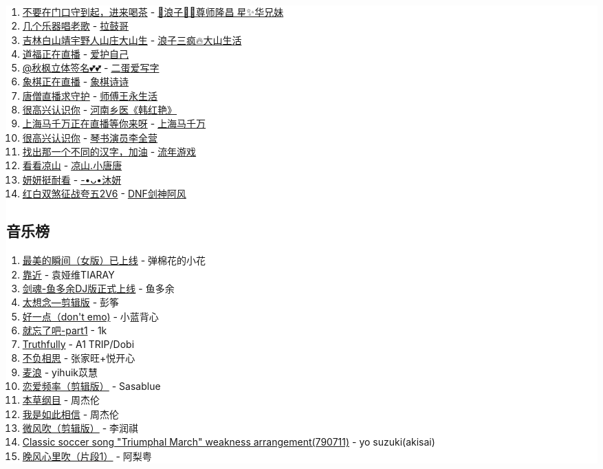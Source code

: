 1. [不要在门口守到起，进来喝茶](https://webcast.amemv.com/webcast/reflow/7090533531780139812) - [🌻浪子🌻🎤尊师隆昌 星✨华兄妹](https://www.iesdouyin.com/share/user/1654137351585063?sec_uid=MS4wLjABAAAA6JVuy6KD2_YzqHJLOAUhTZrnlYxwglPvD1WUkyw92XgOG837vCa08AP0LwtoqXJ5)
1. [几个乐器唱老歌](https://webcast.amemv.com/webcast/reflow/7090504508081572645) - [拉鼓哥](https://www.iesdouyin.com/share/user/101815201040?sec_uid=MS4wLjABAAAAPG8K8gVT3VdbPoAASh3emU3Uw6GG6JgJ2N3fsh524D0)
1. [吉林白山靖宇野人山庄大山生](https://webcast.amemv.com/webcast/reflow/7090533101002312461) - [浪子三疯🔥大山生活](https://www.iesdouyin.com/share/user/101788656496?sec_uid=MS4wLjABAAAAUVxSBnNKDY1hIWLgDGfydBDMVKAqmEsQF7iWHWv0b2g)
1. [道福正在直播](https://webcast.amemv.com/webcast/reflow/7090538748158020388) - [爱护自己](https://www.iesdouyin.com/share/user/109700736617?sec_uid=MS4wLjABAAAAagKsrrRO_et96VjQZ9qT1B46UyuctZTuO-R4CBWwezA)
1. [@秋枫立体签名💕💕](https://webcast.amemv.com/webcast/reflow/7090537395200068392) - [二蛋爱写字](https://www.iesdouyin.com/share/user/4393257326615127?sec_uid=MS4wLjABAAAAX7mYjsmaTQs8vxBUFKwPXEM_U92nimVnzpjhfwwuPoEoa63spF2k8nxSroKrDQD-)
1. [象棋正在直播](https://webcast.amemv.com/webcast/reflow/7090459227499563812) - [象棋诗诗](https://www.iesdouyin.com/share/user/1552931742562332?sec_uid=MS4wLjABAAAA3Rzikv2-tKXJSe5apea6Y_acJkUdMhcZjsAkLeGtLmH9tTCLor0017N1idX12ees)
1. [唐僧直播求守护](https://webcast.amemv.com/webcast/reflow/7090525850130533161) - [师傅王永生活](https://www.iesdouyin.com/share/user/69533462256?sec_uid=MS4wLjABAAAAeQdaxIEekjj4nqsrPwgrlJIUL8PWYOQdEWGX9ygfYCw)
1. [很高兴认识你](https://webcast.amemv.com/webcast/reflow/7090536649735129871) - [河南乡医《韩红艳》](https://www.iesdouyin.com/share/user/109529300618?sec_uid=MS4wLjABAAAA8SnlBmE7zAN9CTzcydZWxYdantOeE9_cnMJVknnRgSc)
1. [上海马千万正在直播等你来呀](https://webcast.amemv.com/webcast/reflow/7090543279439235871) - [上海马千万](https://www.iesdouyin.com/share/user/96436989413?sec_uid=MS4wLjABAAAA2CVte2q8Sdmaf1nXY60-NTK1DclBqeaY0QikdIrBfS0)
1. [很高兴认识你](https://webcast.amemv.com/webcast/reflow/7090500630778907429) - [琴书演员李全营](https://www.iesdouyin.com/share/user/97453157557?sec_uid=MS4wLjABAAAApQwFLXsgqyfcGOg6DChxnZh3GROYPD-PbEAGNgHEpVw)
1. [找出那一个不同的汉字，加油](https://webcast.amemv.com/webcast/reflow/7090525471934286606) - [流年游戏](https://www.iesdouyin.com/share/user/3240985402803432?sec_uid=MS4wLjABAAAAh4wieVPHj22CJAUKt3jnTF1HkWOr3mPhU4alsnfcPqL_a3ZEGd-QSXLpoZX0N0kj)
1. [看看凉山](https://webcast.amemv.com/webcast/reflow/7090532934850972430) - [凉山.小唐唐](https://www.iesdouyin.com/share/user/444632857580173?sec_uid=MS4wLjABAAAAM2gcEnwLTUrFaBpr34XnlhmCpSguQmNl5xZHuojfY9A)
1. [妍妍挺耐看](https://webcast.amemv.com/webcast/reflow/7090541179720256293) - [-•ᴗ•沐妍](https://www.iesdouyin.com/share/user/60362328781?sec_uid=MS4wLjABAAAACcFXPnIy3EUZFVouCrW14mUp5-WXXvLleZMAFiPh5zw)
1. [红白双煞征战夸五2V6](https://webcast.amemv.com/webcast/reflow/7090525751178431269) - [DNF剑神阿风](https://www.iesdouyin.com/share/user/96876449248?sec_uid=MS4wLjABAAAAr-BOUrqgZMBnzflYSBCAwehph1QQZ6gf6eUAvU26ok4)

## 音乐榜

1. [最美的瞬间（女版）已上线](https://sf6-cdn-tos.douyinstatic.com/obj/tos-cn-ve-2774/527ce7f66142422e8d0727588b4f7c73) - 弹棉花的小花
1. [靠近]() - 袁娅维TIARAY
1. [剑魂-鱼多余DJ版正式上线]() - 鱼多余
1. [太想念—剪辑版](https://sf3-cdn-tos.douyinstatic.com/obj/tos-cn-ve-2774/36e8f9a582704fb49073288223cb24fd) - 彭筝
1. [好一点（don't emo)]() - 小蓝背心
1. [就忘了吧-part1]() - 1k
1. [Truthfully]() - A1 TRIP/Dobi
1. [不负相思](https://sf6-cdn-tos.douyinstatic.com/obj/tos-cn-ve-2774/2af93373f7aa46809780368bfef8f4ea) - 张家旺+悦开心
1. [麦浪](https://sf3-cdn-tos.douyinstatic.com/obj/tos-cn-ve-2774/aa0ed34dc6bc41dfbad5c8f2ea08b021) - yihuik苡慧
1. [恋爱频率（剪辑版）](https://sf6-cdn-tos.douyinstatic.com/obj/tos-cn-ve-2774/5fe5fbbb62d9433798e07a2fddb2213d) - Sasablue
1. [本草纲目]() - 周杰伦
1. [我是如此相信]() - 周杰伦
1. [微风吹（剪辑版）]() - 李润祺
1. [Classic soccer song "Triumphal March" weakness arrangement(790711)](https://sf3-cdn-tos.douyinstatic.com/obj/tos-cn-ve-2774/7881e2ee1b664fe9ae8d0b4e47c46751) - yo suzuki(akisai)
1. [晚风心里吹（片段1）](https://sf6-cdn-tos.douyinstatic.com/obj/tos-cn-ve-2774/504672ab830c472fa6a5870195b458a9) - 阿梨粤
